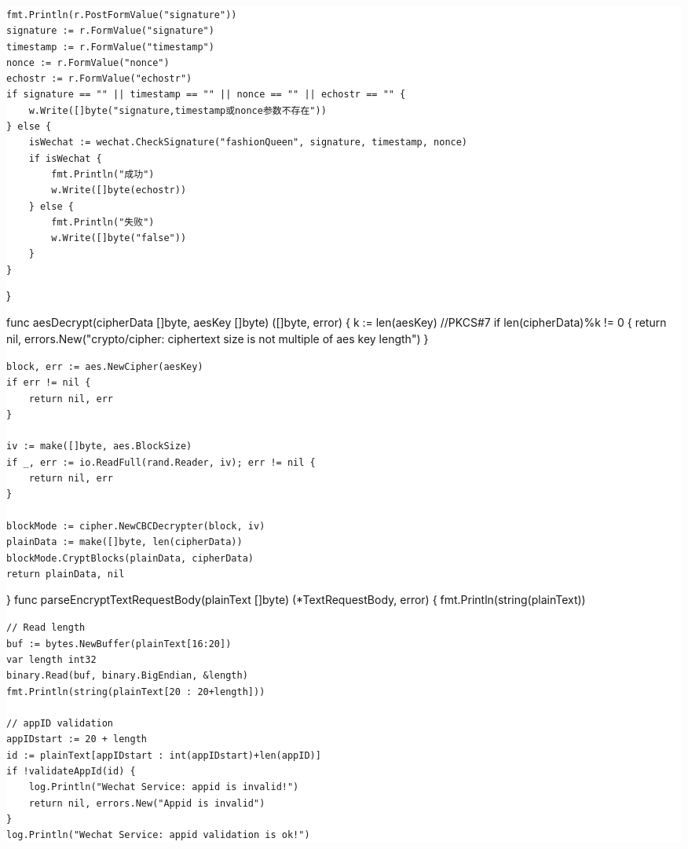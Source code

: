 	fmt.Println(r.PostFormValue("signature"))
	signature := r.FormValue("signature")
	timestamp := r.FormValue("timestamp")
	nonce := r.FormValue("nonce")
	echostr := r.FormValue("echostr")
	if signature == "" || timestamp == "" || nonce == "" || echostr == "" {
		w.Write([]byte("signature,timestamp或nonce参数不存在"))
	} else {
		isWechat := wechat.CheckSignature("fashionQueen", signature, timestamp, nonce)
		if isWechat {
			fmt.Println("成功")
			w.Write([]byte(echostr))
		} else {
			fmt.Println("失败")
			w.Write([]byte("false"))
		}
	}

}

func aesDecrypt(cipherData []byte, aesKey []byte) ([]byte, error) {
	k := len(aesKey) //PKCS#7
	if len(cipherData)%k != 0 {
		return nil, errors.New("crypto/cipher: ciphertext size is not multiple of aes key length")
	}

	block, err := aes.NewCipher(aesKey)
	if err != nil {
		return nil, err
	}

	iv := make([]byte, aes.BlockSize)
	if _, err := io.ReadFull(rand.Reader, iv); err != nil {
		return nil, err
	}

	blockMode := cipher.NewCBCDecrypter(block, iv)
	plainData := make([]byte, len(cipherData))
	blockMode.CryptBlocks(plainData, cipherData)
	return plainData, nil
}
func parseEncryptTextRequestBody(plainText []byte) (*TextRequestBody, error) {
	fmt.Println(string(plainText))

	// Read length
	buf := bytes.NewBuffer(plainText[16:20])
	var length int32
	binary.Read(buf, binary.BigEndian, &length)
	fmt.Println(string(plainText[20 : 20+length]))

	// appID validation
	appIDstart := 20 + length
	id := plainText[appIDstart : int(appIDstart)+len(appID)]
	if !validateAppId(id) {
		log.Println("Wechat Service: appid is invalid!")
		return nil, errors.New("Appid is invalid")
	}
	log.Println("Wechat Service: appid validation is ok!")
